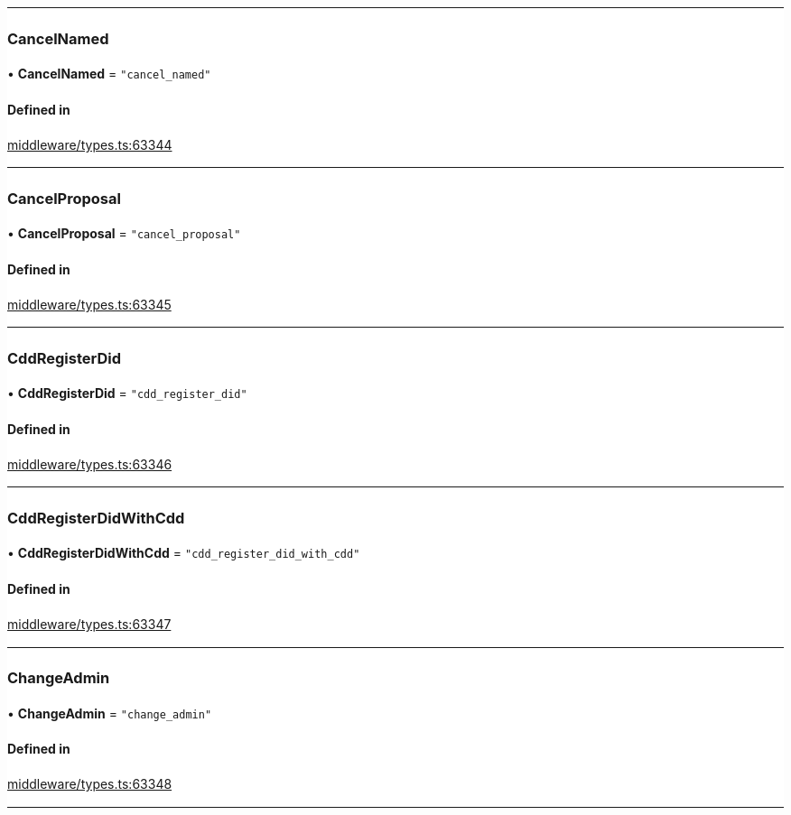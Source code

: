 ___

### CancelNamed

• **CancelNamed** = ``"cancel_named"``

#### Defined in

[middleware/types.ts:63344](https://github.com/PolymeshAssociation/polymesh-sdk/blob/8a9158669/src/middleware/types.ts#L63344)

___

### CancelProposal

• **CancelProposal** = ``"cancel_proposal"``

#### Defined in

[middleware/types.ts:63345](https://github.com/PolymeshAssociation/polymesh-sdk/blob/8a9158669/src/middleware/types.ts#L63345)

___

### CddRegisterDid

• **CddRegisterDid** = ``"cdd_register_did"``

#### Defined in

[middleware/types.ts:63346](https://github.com/PolymeshAssociation/polymesh-sdk/blob/8a9158669/src/middleware/types.ts#L63346)

___

### CddRegisterDidWithCdd

• **CddRegisterDidWithCdd** = ``"cdd_register_did_with_cdd"``

#### Defined in

[middleware/types.ts:63347](https://github.com/PolymeshAssociation/polymesh-sdk/blob/8a9158669/src/middleware/types.ts#L63347)

___

### ChangeAdmin

• **ChangeAdmin** = ``"change_admin"``

#### Defined in

[middleware/types.ts:63348](https://github.com/PolymeshAssociation/polymesh-sdk/blob/8a9158669/src/middleware/types.ts#L63348)

___
